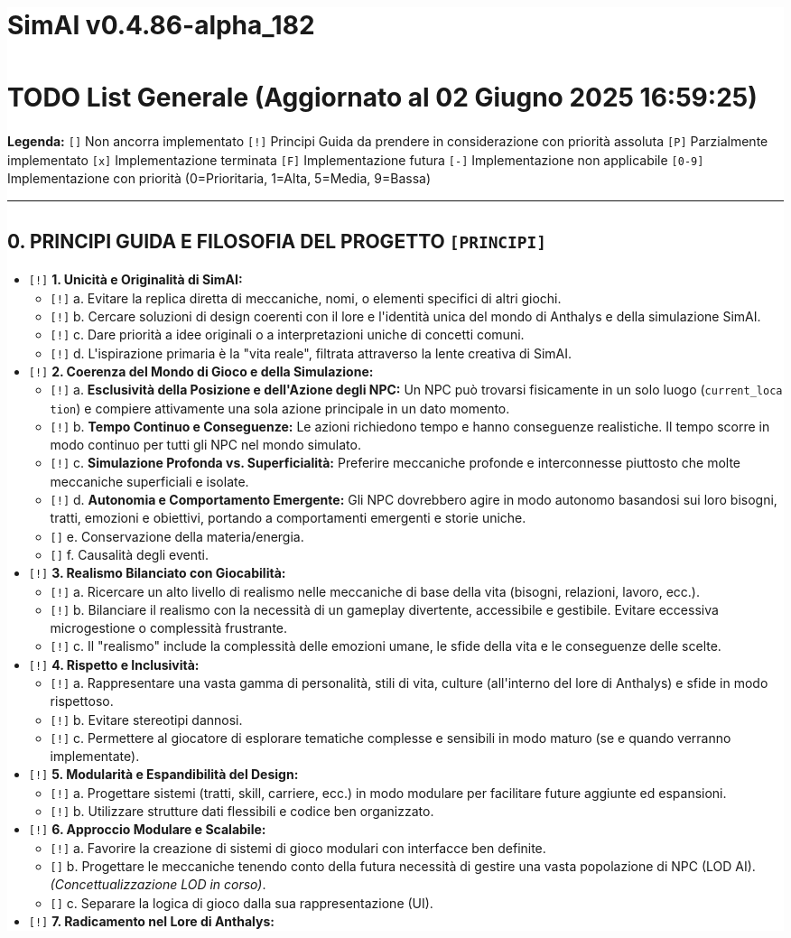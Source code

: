 # SimAI v0.4.86-alpha_182
# TODO List Generale (Aggiornato al 02 Giugno 2025 16:59:25)

**Legenda:**
`[]`    Non ancorra implementato
`[!]`   Principi Guida da prendere in considerazione con priorità assoluta
`[P]`   Parzialmente implementato
`[x]`   Implementazione terminata
`[F]`   Implementazione futura
`[-]`   Implementazione non applicabile
`[0-9]`   Implementazione con priorità (0=Prioritaria, 1=Alta, 5=Media, 9=Bassa)

---

## 0. PRINCIPI GUIDA E FILOSOFIA DEL PROGETTO `[PRINCIPI]`

* `[!]` **1. Unicità e Originalità di SimAI:**
    * `[!]` a. Evitare la replica diretta di meccaniche, nomi, o elementi specifici di altri giochi.
    * `[!]` b. Cercare soluzioni di design coerenti con il lore e l'identità unica del mondo di Anthalys e della simulazione SimAI.
    * `[!]` c. Dare priorità a idee originali o a interpretazioni uniche di concetti comuni.
    * `[!]` d. L'ispirazione primaria è la "vita reale", filtrata attraverso la lente creativa di SimAI.
* `[!]` **2. Coerenza del Mondo di Gioco e della Simulazione:**
    * `[!]` a. **Esclusività della Posizione e dell'Azione degli NPC:** Un NPC può trovarsi fisicamente in un solo luogo (`current_location`) e compiere attivamente una sola azione principale in un dato momento.
    * `[!]` b. **Tempo Continuo e Conseguenze:** Le azioni richiedono tempo e hanno conseguenze realistiche. Il tempo scorre in modo continuo per tutti gli NPC nel mondo simulato.
    * `[!]` c. **Simulazione Profonda vs. Superficialità:** Preferire meccaniche profonde e interconnesse piuttosto che molte meccaniche superficiali e isolate.
    * `[!]` d. **Autonomia e Comportamento Emergente:** Gli NPC dovrebbero agire in modo autonomo basandosi sui loro bisogni, tratti, emozioni e obiettivi, portando a comportamenti emergenti e storie uniche.
    * `[]` e. Conservazione della materia/energia.
    * `[]` f. Causalità degli eventi.
* `[!]` **3. Realismo Bilanciato con Giocabilità:**
    * `[!]` a. Ricercare un alto livello di realismo nelle meccaniche di base della vita (bisogni, relazioni, lavoro, ecc.).
    * `[!]` b. Bilanciare il realismo con la necessità di un gameplay divertente, accessibile e gestibile. Evitare eccessiva microgestione o complessità frustrante.
    * `[!]` c. Il "realismo" include la complessità delle emozioni umane, le sfide della vita e le conseguenze delle scelte.
* `[!]` **4. Rispetto e Inclusività:**
    * `[!]` a. Rappresentare una vasta gamma di personalità, stili di vita, culture (all'interno del lore di Anthalys) e sfide in modo rispettoso.
    * `[!]` b. Evitare stereotipi dannosi.
    * `[!]` c. Permettere al giocatore di esplorare tematiche complesse e sensibili in modo maturo (se e quando verranno implementate).
* `[!]` **5. Modularità e Espandibilità del Design:**
    * `[!]` a. Progettare sistemi (tratti, skill, carriere, ecc.) in modo modulare per facilitare future aggiunte ed espansioni.
    * `[!]` b. Utilizzare strutture dati flessibili e codice ben organizzato.
* `[!]` **6. Approccio Modulare e Scalabile:**
    * `[!]` a. Favorire la creazione di sistemi di gioco modulari con interfacce ben definite.
    * `[]` b. Progettare le meccaniche tenendo conto della futura necessità di gestire una vasta popolazione di NPC (LOD AI). *(Concettualizzazione LOD in corso)*.
    * `[]` c. Separare la logica di gioco dalla sua rappresentazione (UI).
* `[!]` **7. Radicamento nel Lore di Anthalys:**